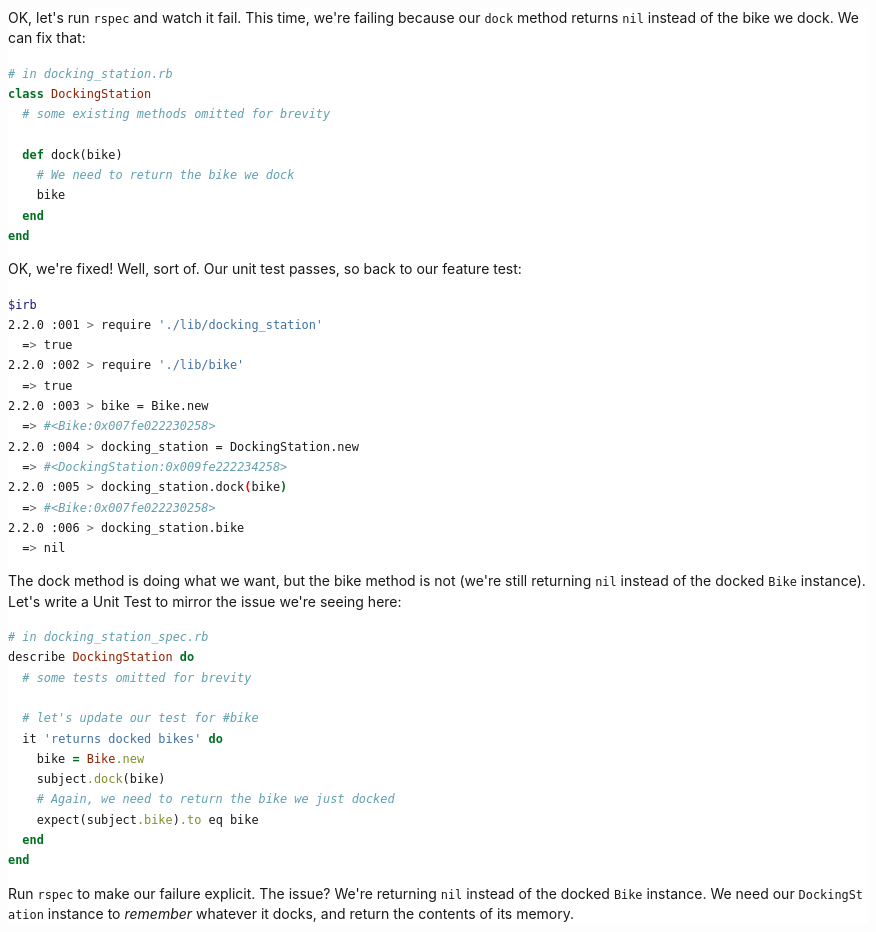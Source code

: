 OK, let's run `rspec` and watch it fail. This time, we're failing because our `dock` method returns `nil` instead of the bike we dock. We can fix that:

```ruby
# in docking_station.rb
class DockingStation
  # some existing methods omitted for brevity

  def dock(bike)
    # We need to return the bike we dock
    bike
  end
end
```

OK, we're fixed! Well, sort of. Our unit test passes, so back to our feature test:

```sh
$irb
2.2.0 :001 > require './lib/docking_station'
  => true
2.2.0 :002 > require './lib/bike'
  => true
2.2.0 :003 > bike = Bike.new
  => #<Bike:0x007fe022230258>
2.2.0 :004 > docking_station = DockingStation.new
  => #<DockingStation:0x009fe222234258>
2.2.0 :005 > docking_station.dock(bike)
  => #<Bike:0x007fe022230258>
2.2.0 :006 > docking_station.bike
  => nil
```

The dock method is doing what we want, but the bike method is not (we're still returning `nil` instead of the docked `Bike` instance). Let's write a Unit Test to mirror the issue we're seeing here:

```rb
# in docking_station_spec.rb
describe DockingStation do
  # some tests omitted for brevity

  # let's update our test for #bike
  it 'returns docked bikes' do
    bike = Bike.new
    subject.dock(bike)
    # Again, we need to return the bike we just docked
    expect(subject.bike).to eq bike
  end
end
```

Run `rspec` to make our failure explicit. The issue? We're returning `nil` instead of the docked `Bike` instance. We need our `DockingStation` instance to _remember_ whatever it docks, and return the contents of its memory.
